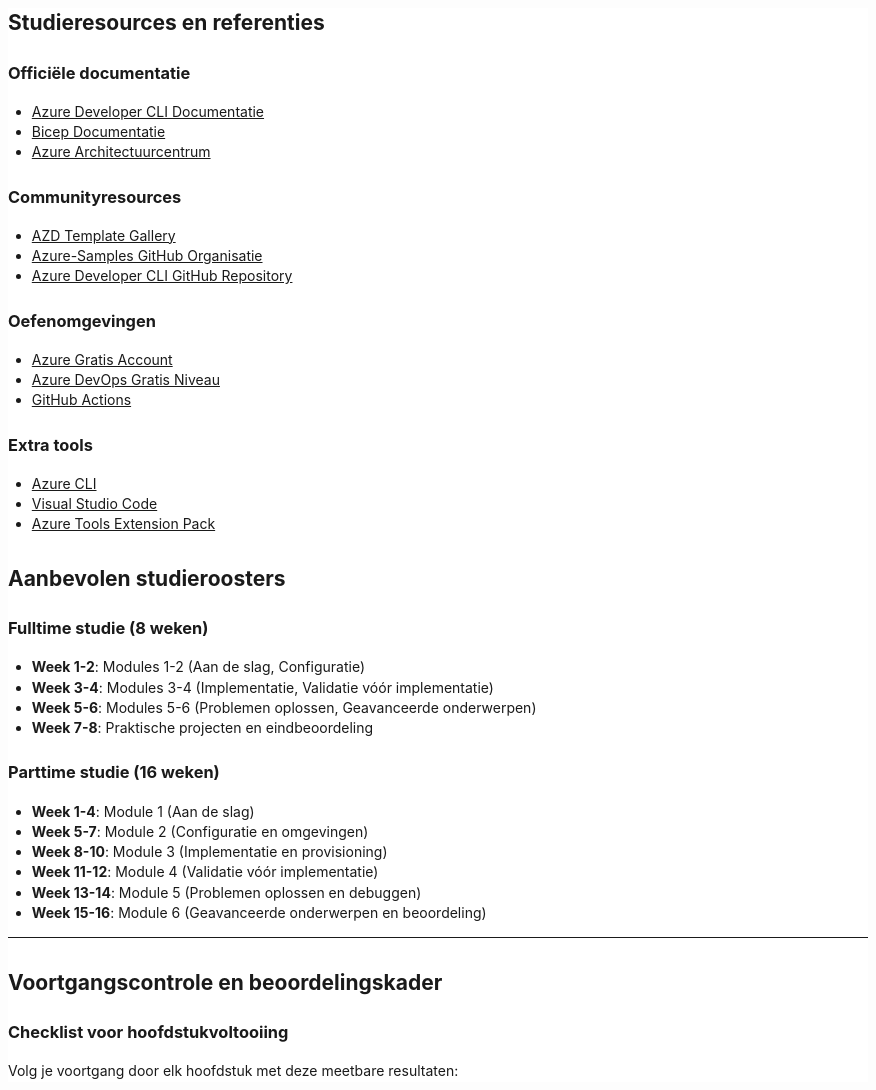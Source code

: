 ## Studieresources en referenties

### Officiële documentatie
- [Azure Developer CLI Documentatie](https://learn.microsoft.com/en-us/azure/developer/azure-developer-cli/)  
- [Bicep Documentatie](https://learn.microsoft.com/en-us/azure/azure-resource-manager/bicep/)  
- [Azure Architectuurcentrum](https://learn.microsoft.com/en-us/azure/architecture/)  

### Communityresources
- [AZD Template Gallery](https://azure.github.io/awesome-azd/)  
- [Azure-Samples GitHub Organisatie](https://github.com/Azure-Samples)  
- [Azure Developer CLI GitHub Repository](https://github.com/Azure/azure-dev)  

### Oefenomgevingen
- [Azure Gratis Account](https://azure.microsoft.com/free/)  
- [Azure DevOps Gratis Niveau](https://azure.microsoft.com/services/devops/)  
- [GitHub Actions](https://github.com/features/actions)  

### Extra tools
- [Azure CLI](https://learn.microsoft.com/en-us/cli/azure/)  
- [Visual Studio Code](https://code.visualstudio.com/)  
- [Azure Tools Extension Pack](https://marketplace.visualstudio.com/items?itemName=ms-vscode.vscode-node-azure-pack)  

## Aanbevolen studieroosters

### Fulltime studie (8 weken)
- **Week 1-2**: Modules 1-2 (Aan de slag, Configuratie)  
- **Week 3-4**: Modules 3-4 (Implementatie, Validatie vóór implementatie)  
- **Week 5-6**: Modules 5-6 (Problemen oplossen, Geavanceerde onderwerpen)  
- **Week 7-8**: Praktische projecten en eindbeoordeling  

### Parttime studie (16 weken)
- **Week 1-4**: Module 1 (Aan de slag)  
- **Week 5-7**: Module 2 (Configuratie en omgevingen)  
- **Week 8-10**: Module 3 (Implementatie en provisioning)  
- **Week 11-12**: Module 4 (Validatie vóór implementatie)  
- **Week 13-14**: Module 5 (Problemen oplossen en debuggen)  
- **Week 15-16**: Module 6 (Geavanceerde onderwerpen en beoordeling)  

---

## Voortgangscontrole en beoordelingskader

### Checklist voor hoofdstukvoltooiing

Volg je voortgang door elk hoofdstuk met deze meetbare resultaten:
